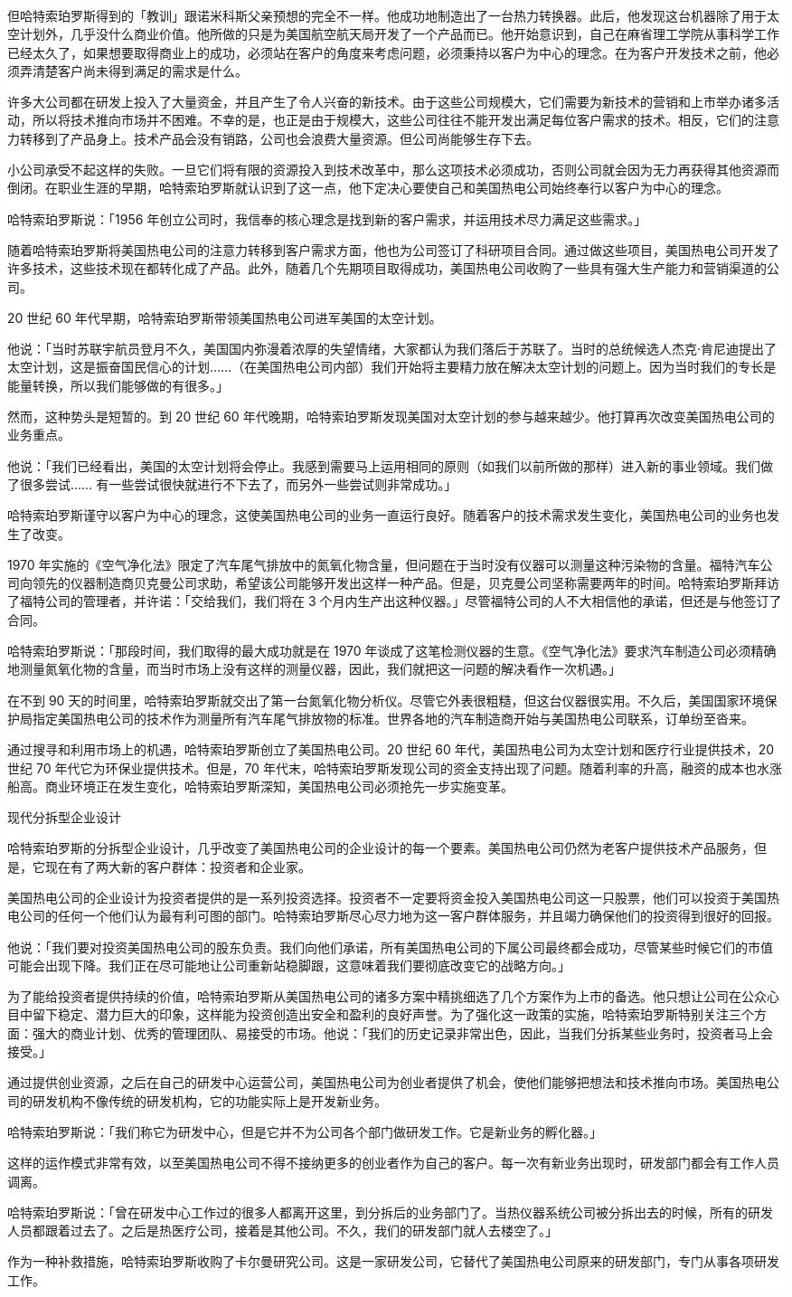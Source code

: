 但哈特索珀罗斯得到的「教训」跟诺米科斯父亲预想的完全不一样。他成功地制造出了一台热力转换器。此后，他发现这台机器除了用于太空计划外，几乎没什么商业价值。他所做的只是为美国航空航天局开发了一个产品而已。他开始意识到，自己在麻省理工学院从事科学工作已经太久了，如果想要取得商业上的成功，必须站在客户的角度来考虑问题，必须秉持以客户为中心的理念。在为客户开发技术之前，他必须弄清楚客户尚未得到满足的需求是什么。

许多大公司都在研发上投入了大量资金，并且产生了令人兴奋的新技术。由于这些公司规模大，它们需要为新技术的营销和上市举办诸多活动，所以将技术推向市场并不困难。不幸的是，也正是由于规模大，这些公司往往不能开发出满足每位客户需求的技术。相反，它们的注意力转移到了产品身上。技术产品会没有销路，公司也会浪费大量资源。但公司尚能够生存下去。

小公司承受不起这样的失败。一旦它们将有限的资源投入到技术改革中，那么这项技术必须成功，否则公司就会因为无力再获得其他资源而倒闭。在职业生涯的早期，哈特索珀罗斯就认识到了这一点，他下定决心要使自己和美国热电公司始终奉行以客户为中心的理念。

哈特索珀罗斯说：「1956 年创立公司时，我信奉的核心理念是找到新的客户需求，并运用技术尽力满足这些需求。」

随着哈特索珀罗斯将美国热电公司的注意力转移到客户需求方面，他也为公司签订了科研项目合同。通过做这些项目，美国热电公司开发了许多技术，这些技术现在都转化成了产品。此外，随着几个先期项目取得成功，美国热电公司收购了一些具有强大生产能力和营销渠道的公司。

20 世纪 60 年代早期，哈特索珀罗斯带领美国热电公司进军美国的太空计划。

他说：「当时苏联宇航员登月不久，美国国内弥漫着浓厚的失望情绪，大家都认为我们落后于苏联了。当时的总统候选人杰克·肯尼迪提出了太空计划，这是振奋国民信心的计划……（在美国热电公司内部）我们开始将主要精力放在解决太空计划的问题上。因为当时我们的专长是能量转换，所以我们能够做的有很多。」

然而，这种势头是短暂的。到 20 世纪 60 年代晚期，哈特索珀罗斯发现美国对太空计划的参与越来越少。他打算再次改变美国热电公司的业务重点。

他说：「我们已经看出，美国的太空计划将会停止。我感到需要马上运用相同的原则（如我们以前所做的那样）进入新的事业领域。我们做了很多尝试…… 有一些尝试很快就进行不下去了，而另外一些尝试则非常成功。」

哈特索珀罗斯谨守以客户为中心的理念，这使美国热电公司的业务一直运行良好。随着客户的技术需求发生变化，美国热电公司的业务也发生了改变。

1970 年实施的《空气净化法》限定了汽车尾气排放中的氮氧化物含量，但问题在于当时没有仪器可以测量这种污染物的含量。福特汽车公司向领先的仪器制造商贝克曼公司求助，希望该公司能够开发出这样一种产品。但是，贝克曼公司坚称需要两年的时间。哈特索珀罗斯拜访了福特公司的管理者，并许诺：「交给我们，我们将在 3 个月内生产出这种仪器。」尽管福特公司的人不大相信他的承诺，但还是与他签订了合同。

哈特索珀罗斯说：「那段时间，我们取得的最大成功就是在 1970 年谈成了这笔检测仪器的生意。《空气净化法》要求汽车制造公司必须精确地测量氮氧化物的含量，而当时市场上没有这样的测量仪器，因此，我们就把这一问题的解决看作一次机遇。」

在不到 90 天的时间里，哈特索珀罗斯就交出了第一台氮氧化物分析仪。尽管它外表很粗糙，但这台仪器很实用。不久后，美国国家环境保护局指定美国热电公司的技术作为测量所有汽车尾气排放物的标准。世界各地的汽车制造商开始与美国热电公司联系，订单纷至沓来。

通过搜寻和利用市场上的机遇，哈特索珀罗斯创立了美国热电公司。20 世纪 60 年代，美国热电公司为太空计划和医疗行业提供技术，20 世纪 70 年代它为环保业提供技术。但是，70 年代末，哈特索珀罗斯发现公司的资金支持出现了问题。随着利率的升高，融资的成本也水涨船高。商业环境正在发生变化，哈特索珀罗斯深知，美国热电公司必须抢先一步实施变革。

现代分拆型企业设计

哈特索珀罗斯的分拆型企业设计，几乎改变了美国热电公司的企业设计的每一个要素。美国热电公司仍然为老客户提供技术产品服务，但是，它现在有了两大新的客户群体：投资者和企业家。

美国热电公司的企业设计为投资者提供的是一系列投资选择。投资者不一定要将资金投入美国热电公司这一只股票，他们可以投资于美国热电公司的任何一个他们认为最有利可图的部门。哈特索珀罗斯尽心尽力地为这一客户群体服务，并且竭力确保他们的投资得到很好的回报。

他说：「我们要对投资美国热电公司的股东负责。我们向他们承诺，所有美国热电公司的下属公司最终都会成功，尽管某些时候它们的市值可能会出现下降。我们正在尽可能地让公司重新站稳脚跟，这意味着我们要彻底改变它的战略方向。」

为了能给投资者提供持续的价值，哈特索珀罗斯从美国热电公司的诸多方案中精挑细选了几个方案作为上市的备选。他只想让公司在公众心目中留下稳定、潜力巨大的印象，这样能为投资创造出安全和盈利的良好声誉。为了强化这一政策的实施，哈特索珀罗斯特别关注三个方面：强大的商业计划、优秀的管理团队、易接受的市场。他说：「我们的历史记录非常出色，因此，当我们分拆某些业务时，投资者马上会接受。」

通过提供创业资源，之后在自己的研发中心运营公司，美国热电公司为创业者提供了机会，使他们能够把想法和技术推向市场。美国热电公司的研发机构不像传统的研发机构，它的功能实际上是开发新业务。

哈特索珀罗斯说：「我们称它为研发中心，但是它并不为公司各个部门做研发工作。它是新业务的孵化器。」

这样的运作模式非常有效，以至美国热电公司不得不接纳更多的创业者作为自己的客户。每一次有新业务出现时，研发部门都会有工作人员调离。

哈特索珀罗斯说：「曾在研发中心工作过的很多人都离开这里，到分拆后的业务部门了。当热仪器系统公司被分拆出去的时候，所有的研发人员都跟着过去了。之后是热医疗公司，接着是其他公司。不久，我们的研发部门就人去楼空了。」

作为一种补救措施，哈特索珀罗斯收购了卡尔曼研究公司。这是一家研发公司，它替代了美国热电公司原来的研发部门，专门从事各项研发工作。
